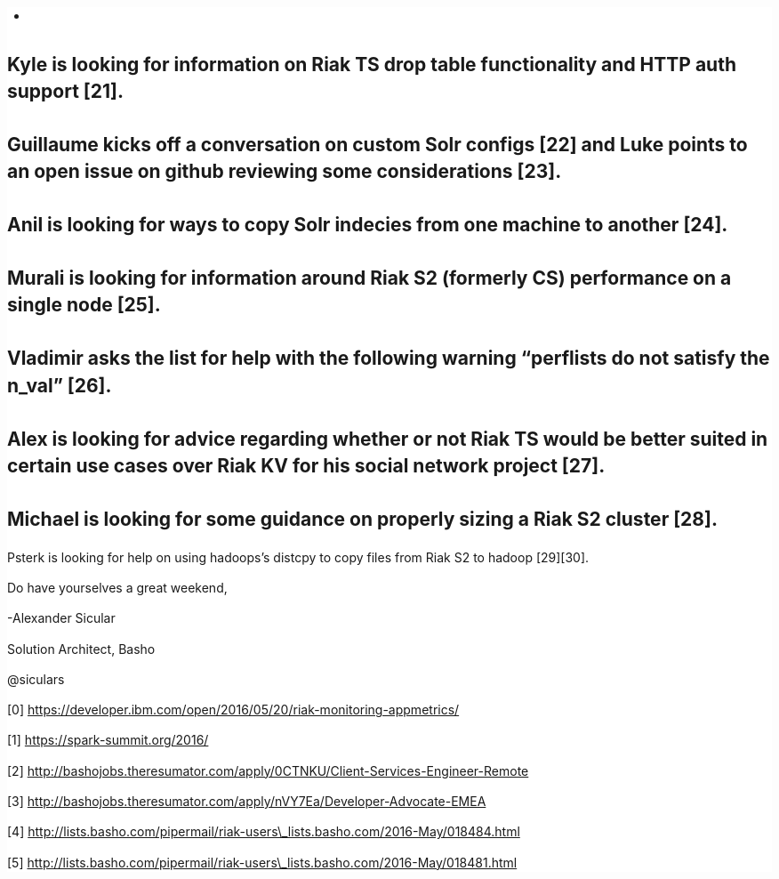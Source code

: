 
 -

 Kyle is looking for information on Riak TS drop table functionality and
 HTTP auth support [21].
 -

 Guillaume kicks off a conversation on custom Solr configs [22] and Luke
 points to an open issue on github reviewing some considerations [23].
 -

 Anil is looking for ways to copy Solr indecies from one machine to
 another [24].
 -

 Murali is looking for information around Riak S2 (formerly CS)
 performance on a single node [25].
 -

 Vladimir asks the list for help with the following warning “perflists do
 not satisfy the n\_val” [26].
 -

 Alex is looking for advice regarding whether or not Riak TS would be
 better suited in certain use cases over Riak KV for his social network
 project [27].
 -

 Michael is looking for some guidance on properly sizing a Riak S2
 cluster [28].
 -

 Psterk is looking for help on using hadoops’s distcpy to copy files from
 Riak S2 to hadoop [29][30].



Do have yourselves a great weekend,

-Alexander Sicular

Solution Architect, Basho

@siculars


[0] https://developer.ibm.com/open/2016/05/20/riak-monitoring-appmetrics/

[1] https://spark-summit.org/2016/

[2]
http://bashojobs.theresumator.com/apply/0CTNKU/Client-Services-Engineer-Remote

[3] http://bashojobs.theresumator.com/apply/nVY7Ea/Developer-Advocate-EMEA

[4]
http://lists.basho.com/pipermail/riak-users\_lists.basho.com/2016-May/018484.html

[5]
http://lists.basho.com/pipermail/riak-users\_lists.basho.com/2016-May/018481.html
